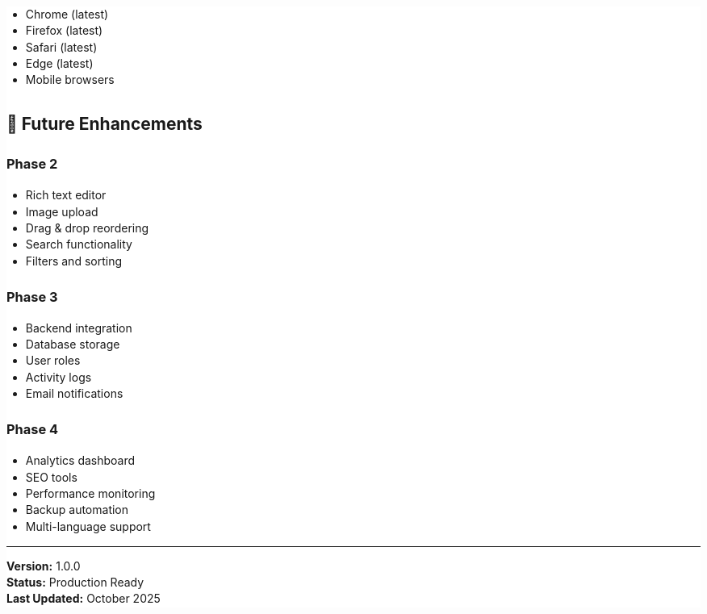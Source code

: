 - Chrome (latest)
- Firefox (latest)
- Safari (latest)
- Edge (latest)
- Mobile browsers

## 🎯 Future Enhancements

### Phase 2
- Rich text editor
- Image upload
- Drag & drop reordering
- Search functionality
- Filters and sorting

### Phase 3
- Backend integration
- Database storage
- User roles
- Activity logs
- Email notifications

### Phase 4
- Analytics dashboard
- SEO tools
- Performance monitoring
- Backup automation
- Multi-language support

---

**Version:** 1.0.0  
**Status:** Production Ready  
**Last Updated:** October 2025
